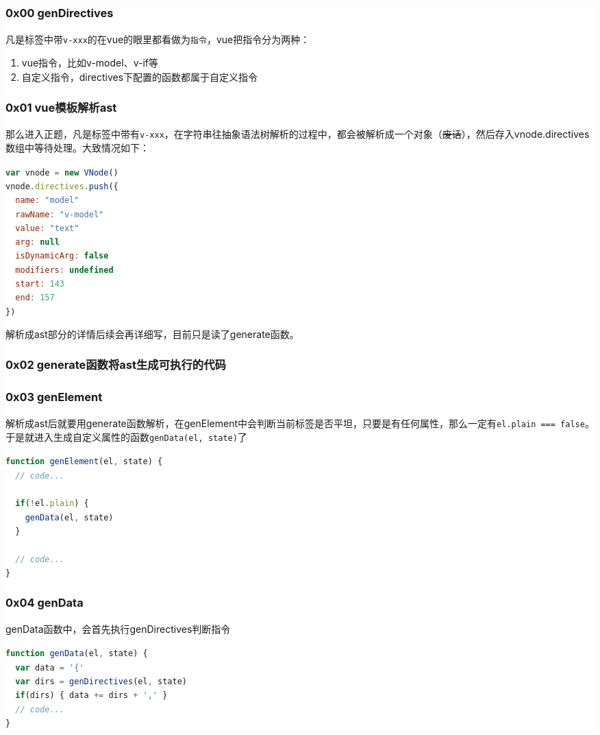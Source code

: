 ### 0x00 genDirectives

凡是标签中带`v-xxx`的在vue的眼里都看做为`指令`，vue把指令分为两种：
1. vue指令，比如v-model、v-if等
2. 自定义指令，directives下配置的函数都属于自定义指令

### 0x01 vue模板解析ast

那么进入正题，凡是标签中带有`v-xxx`，在字符串往抽象语法树解析的过程中，都会被解析成一个对象（~~废话~~），然后存入vnode.directives数组中等待处理。大致情况如下：
```javascript
var vnode = new VNode()
vnode.directives.push({
  name: "model"
  rawName: "v-model"
  value: "text"
  arg: null
  isDynamicArg: false
  modifiers: undefined
  start: 143
  end: 157
})
```

解析成ast部分的详情后续会再详细写，目前只是读了generate函数。

### 0x02 generate函数将ast生成可执行的代码

### 0x03 genElement
解析成ast后就要用generate函数解析，在genElement中会判断当前标签是否平坦，只要是有任何属性，那么一定有`el.plain === false`。于是就进入生成自定义属性的函数`genData(el, state)`了

```javascript
function genElement(el, state) {
  // code...
  
  if(!el.plain) {
    genData(el, state)
  }
  
  // code...
}
```

### 0x04 genData
genData函数中，会首先执行genDirectives判断指令

```javascript
function genData(el, state) {
  var data = '{'
  var dirs = genDirectives(el, state)
  if(dirs) { data += dirs + ',' }
  // code...
}
```
